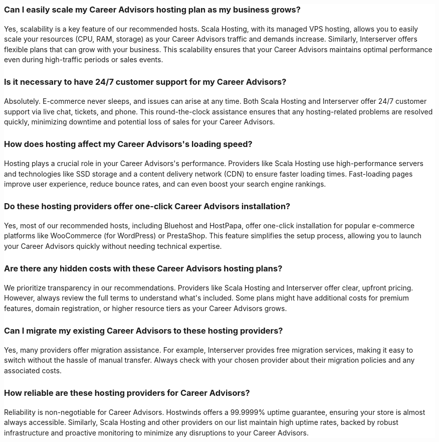 ### Can I easily scale my Career Advisors hosting plan as my business grows? 
Yes, scalability is a key feature of our recommended hosts. Scala Hosting, with its managed VPS hosting, allows you to easily scale your resources (CPU, RAM, storage) as your Career Advisors traffic and demands increase. Similarly, Interserver offers flexible plans that can grow with your business. This scalability ensures that your Career Advisors maintains optimal performance even during high-traffic periods or sales events.

### Is it necessary to have 24/7 customer support for my Career Advisors? 
Absolutely. E-commerce never sleeps, and issues can arise at any time. Both Scala Hosting and Interserver offer 24/7 customer support via live chat, tickets, and phone. This round-the-clock assistance ensures that any hosting-related problems are resolved quickly, minimizing downtime and potential loss of sales for your Career Advisors.

### How does hosting affect my Career Advisors's loading speed? 
Hosting plays a crucial role in your Career Advisors's performance. Providers like Scala Hosting use high-performance servers and technologies like SSD storage and a content delivery network (CDN) to ensure faster loading times. Fast-loading pages improve user experience, reduce bounce rates, and can even boost your search engine rankings.

### Do these hosting providers offer one-click Career Advisors installation? 
Yes, most of our recommended hosts, including Bluehost and HostPapa, offer one-click installation for popular e-commerce platforms like WooCommerce (for WordPress) or PrestaShop. This feature simplifies the setup process, allowing you to launch your Career Advisors quickly without needing technical expertise.

### Are there any hidden costs with these Career Advisors hosting plans? 
We prioritize transparency in our recommendations. Providers like Scala Hosting and Interserver offer clear, upfront pricing. However, always review the full terms to understand what's included. Some plans might have additional costs for premium features, domain registration, or higher resource tiers as your Career Advisors grows.

### Can I migrate my existing Career Advisors to these hosting providers? 
Yes, many providers offer migration assistance. For example, Interserver provides free migration services, making it easy to switch without the hassle of manual transfer. Always check with your chosen provider about their migration policies and any associated costs.

### How reliable are these hosting providers for Career Advisors? 
Reliability is non-negotiable for Career Advisors. Hostwinds offers a 99.9999% uptime guarantee, ensuring your store is almost always accessible. Similarly, Scala Hosting and other providers on our list maintain high uptime rates, backed by robust infrastructure and proactive monitoring to minimize any disruptions to your Career Advisors.
